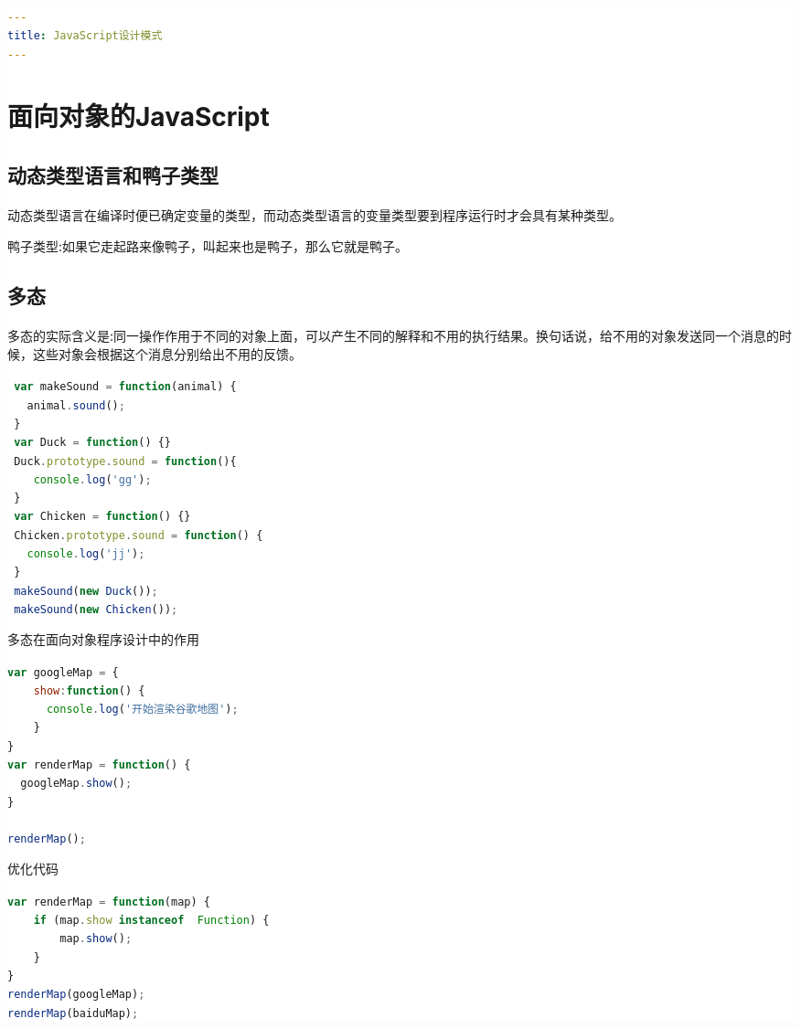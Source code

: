 ```yaml
---
title: JavaScript设计模式
---
```

# 面向对象的JavaScript

## 动态类型语言和鸭子类型
动态类型语言在编译时便已确定变量的类型，而动态类型语言的变量类型要到程序运行时才会具有某种类型。

鸭子类型:如果它走起路来像鸭子，叫起来也是鸭子，那么它就是鸭子。

## 多态
多态的实际含义是:同一操作作用于不同的对象上面，可以产生不同的解释和不用的执行结果。换句话说，给不用的对象发送同一个消息的时候，这些对象会根据这个消息分别给出不用的反馈。

```js
 var makeSound = function(animal) {
   animal.sound();
 }
 var Duck = function() {}
 Duck.prototype.sound = function(){
	console.log('gg');
 }
 var Chicken = function() {}
 Chicken.prototype.sound = function() {
   console.log('jj');
 }
 makeSound(new Duck());
 makeSound(new Chicken());
```

多态在面向对象程序设计中的作用
```js
var googleMap = {
	show:function() {
	  console.log('开始渲染谷歌地图');
	}
}
var renderMap = function() {
  googleMap.show();
}

renderMap();
```
优化代码
```js
var renderMap = function(map) {
    if (map.show instanceof  Function) {
        map.show();
    }
}
renderMap(googleMap);
renderMap(baiduMap);
```
